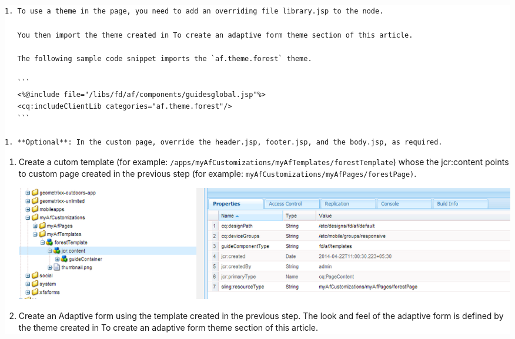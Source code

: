     1. To use a theme in the page, you need to add an overriding file library.jsp to the node.

       You then import the theme created in To create an adaptive form theme section of this article.

       The following sample code snippet imports the `af.theme.forest` theme.

       ```    
       <%@include file="/libs/fd/af/components/guidesglobal.jsp"%>
       <cq:includeClientLib categories="af.theme.forest"/>
       ```

    1. **Optional**: In the custom page, override the header.jsp, footer.jsp, and the body.jsp, as required.

1. Create a cutom template (for example: `/apps/myAfCustomizations/myAfTemplates/forestTemplate`) whose the jcr:content points to custom page created in the previous step (for example: `myAfCustomizations/myAfPages/forestPage)`.

   ![CRX repository snapshot](assets/2-1.png)

1. Create an Adaptive form using the template created in the previous step. The look and feel of the adaptive form is defined by the theme created in To create an adaptive form theme section of this article.

